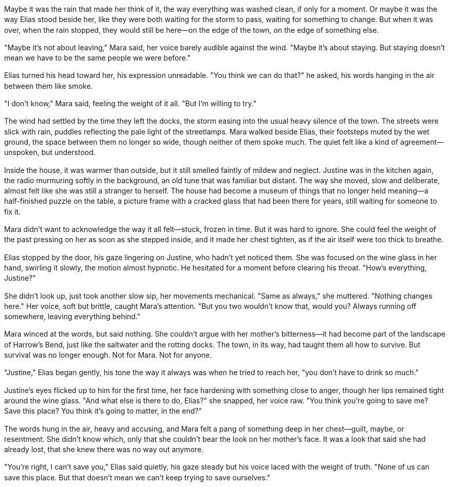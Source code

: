 Maybe it was the rain that made her think of it, the way everything was washed clean, if only for a moment. Or maybe it was the way Elias stood beside her, like they were both waiting for the storm to pass, waiting for something to change. But when it was over, when the rain stopped, they would still be here—on the edge of the town, on the edge of something else.

"Maybe it’s not about leaving," Mara said, her voice barely audible against the wind. "Maybe it’s about staying. But staying doesn’t mean we have to be the same people we were before."

Elias turned his head toward her, his expression unreadable. "You think we can do that?" he asked, his words hanging in the air between them like smoke.

"I don’t know," Mara said, feeling the weight of it all. "But I’m willing to try."

The wind had settled by the time they left the docks, the storm easing into the usual heavy silence of the town. The streets were slick with rain, puddles reflecting the pale light of the streetlamps. Mara walked beside Elias, their footsteps muted by the wet ground, the space between them no longer so wide, though neither of them spoke much. The quiet felt like a kind of agreement—unspoken, but understood.

Inside the house, it was warmer than outside, but it still smelled faintly of mildew and neglect. Justine was in the kitchen again, the radio murmuring softly in the background, an old tune that was familiar but distant. The way she moved, slow and deliberate, almost felt like she was still a stranger to herself. The house had become a museum of things that no longer held meaning—a half-finished puzzle on the table, a picture frame with a cracked glass that had been there for years, still waiting for someone to fix it.

Mara didn’t want to acknowledge the way it all felt—stuck, frozen in time. But it was hard to ignore. She could feel the weight of the past pressing on her as soon as she stepped inside, and it made her chest tighten, as if the air itself were too thick to breathe.

Elias stopped by the door, his gaze lingering on Justine, who hadn’t yet noticed them. She was focused on the wine glass in her hand, swirling it slowly, the motion almost hypnotic. He hesitated for a moment before clearing his throat. "How’s everything, Justine?"

She didn’t look up, just took another slow sip, her movements mechanical. "Same as always," she muttered. "Nothing changes here." Her voice, soft but brittle, caught Mara’s attention. "But you two wouldn’t know that, would you? Always running off somewhere, leaving everything behind."

Mara winced at the words, but said nothing. She couldn’t argue with her mother’s bitterness—it had become part of the landscape of Harrow’s Bend, just like the saltwater and the rotting docks. The town, in its way, had taught them all how to survive. But survival was no longer enough. Not for Mara. Not for anyone.

"Justine," Elias began gently, his tone the way it always was when he tried to reach her, "you don’t have to drink so much."

Justine’s eyes flicked up to him for the first time, her face hardening with something close to anger, though her lips remained tight around the wine glass. "And what else is there to do, Elias?" she snapped, her voice raw. "You think you’re going to save me? Save this place? You think it’s going to matter, in the end?"

The words hung in the air, heavy and accusing, and Mara felt a pang of something deep in her chest—guilt, maybe, or resentment. She didn’t know which, only that she couldn’t bear the look on her mother’s face. It was a look that said she had already lost, that she knew there was no way out anymore.

"You’re right, I can’t save you," Elias said quietly, his gaze steady but his voice laced with the weight of truth. "None of us can save this place. But that doesn’t mean we can’t keep trying to save ourselves."
